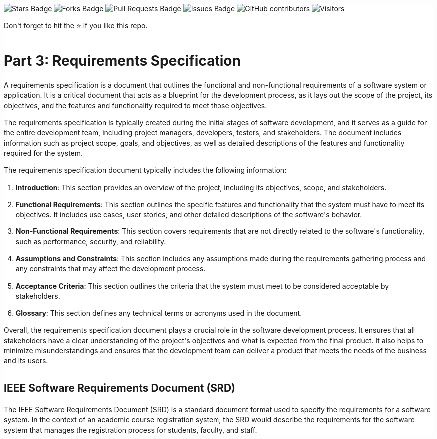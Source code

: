 
<a href="https://github.com/drshahizan/software-engineering/stargazers"><img src="https://img.shields.io/github/stars/drshahizan/software-engineering" alt="Stars Badge"/></a>
<a href="https://github.com/drshahizan/software-engineering/network/members"><img src="https://img.shields.io/github/forks/drshahizan/software-engineering" alt="Forks Badge"/></a>
<a href="https://github.com/drshahizan/software-engineering/pulls"><img src="https://img.shields.io/github/issues-pr/drshahizan/software-engineering" alt="Pull Requests Badge"/></a>
<a href="https://github.com/drshahizan/software-engineering"><img src="https://img.shields.io/github/issues/drshahizan/software-engineering" alt="Issues Badge"/></a>
<a href="https://github.com/drshahizan/software-engineering/graphs/contributors"><img alt="GitHub contributors" src="https://img.shields.io/github/contributors/drshahizan/software-engineering?color=2b9348"></a>
[![Visitors](https://api.visitorbadge.io/api/visitors?path=https%3A%2F%2Fgithub.com%2Fdrshahizan%2Fsoftware-engineering&countColor=%23263759&style=plastic)](https://visitorbadge.io/status?path=https%3A%2F%2Fgithub.com%2Fdrshahizan%2Fsoftware-engineering)


Don't forget to hit the :star: if you like this repo.

# Part 3: Requirements Specification

A requirements specification is a document that outlines the functional and non-functional requirements of a software system or application. It is a critical document that acts as a blueprint for the development process, as it lays out the scope of the project, its objectives, and the features and functionality required to meet those objectives. 

The requirements specification is typically created during the initial stages of software development, and it serves as a guide for the entire development team, including project managers, developers, testers, and stakeholders. The document includes information such as project scope, goals, and objectives, as well as detailed descriptions of the features and functionality required for the system.

The requirements specification document typically includes the following information:

1. **Introduction**: This section provides an overview of the project, including its objectives, scope, and stakeholders.

2. **Functional Requirements**: This section outlines the specific features and functionality that the system must have to meet its objectives. It includes use cases, user stories, and other detailed descriptions of the software's behavior.

3. **Non-Functional Requirements**: This section covers requirements that are not directly related to the software's functionality, such as performance, security, and reliability.

4. **Assumptions and Constraints**: This section includes any assumptions made during the requirements gathering process and any constraints that may affect the development process.

5. **Acceptance Criteria**: This section outlines the criteria that the system must meet to be considered acceptable by stakeholders.

6. **Glossary**: This section defines any technical terms or acronyms used in the document.

Overall, the requirements specification document plays a crucial role in the software development process. It ensures that all stakeholders have a clear understanding of the project's objectives and what is expected from the final product. It also helps to minimize misunderstandings and ensures that the development team can deliver a product that meets the needs of the business and its users.

## IEEE Software Requirements Document (SRD)

The IEEE Software Requirements Document (SRD) is a standard document format used to specify the requirements for a software system. In the context of an academic course registration system, the SRD would describe the requirements for the software system that manages the registration process for students, faculty, and staff.
